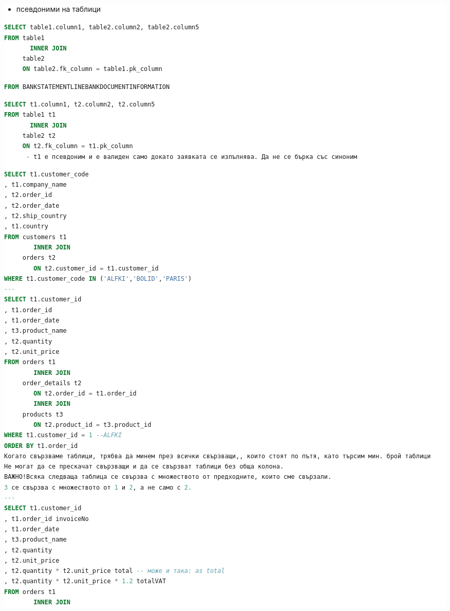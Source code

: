 * псевдоними на таблици

```sql
SELECT table1.column1, table2.column2, table2.column5
FROM table1 
       INNER JOIN 
     table2 
     ON table2.fk_column = table1.pk_column
```

```sql
FROM BANKSTATEMENTLINEBANKDOCUMENTINFORMATION
```

```sql
SELECT t1.column1, t2.column2, t2.column5
FROM table1 t1 
       INNER JOIN 
     table2 t2
     ON t2.fk_column = t1.pk_column
	  - t1 e псевдоним и е валиден само докато заявката се изпълнява. Да не се бърка със синоним
```

```sql
SELECT t1.customer_code
, t1.company_name
, t2.order_id
, t2.order_date
, t2.ship_country
, t1.country
FROM customers t1
        INNER JOIN
     orders t2
        ON t2.customer_id = t1.customer_id
WHERE t1.customer_code IN ('ALFKI','BOLID','PARIS')
---
SELECT t1.customer_id
, t1.order_id
, t1.order_date
, t3.product_name
, t2.quantity
, t2.unit_price
FROM orders t1
        INNER JOIN
     order_details t2
        ON t2.order_id = t1.order_id
        INNER JOIN
     products t3
        ON t2.product_id = t3.product_id
WHERE t1.customer_id = 1 --ALFKI
ORDER BY t1.order_id
Когато свързваме таблици, трябва да минем през всички свързващи,, които стоят по пътя, като търсим мин. брой таблици
Не могат да се прескачат свързващи и да се свързват таблици без обща колона.
ВАЖНО!Всяка следваща таблица се свързва с множеството от предходните, които сме свързали. 
3 се свързва с множеството от 1 и 2, а не само с 2.
---
SELECT t1.customer_id
, t1.order_id invoiceNo
, t1.order_date
, t3.product_name
, t2.quantity
, t2.unit_price 
, t2.quantity * t2.unit_price total -- може и така: as total
, t2.quantity * t2.unit_price * 1.2 totalVAT
FROM orders t1
        INNER JOIN
```